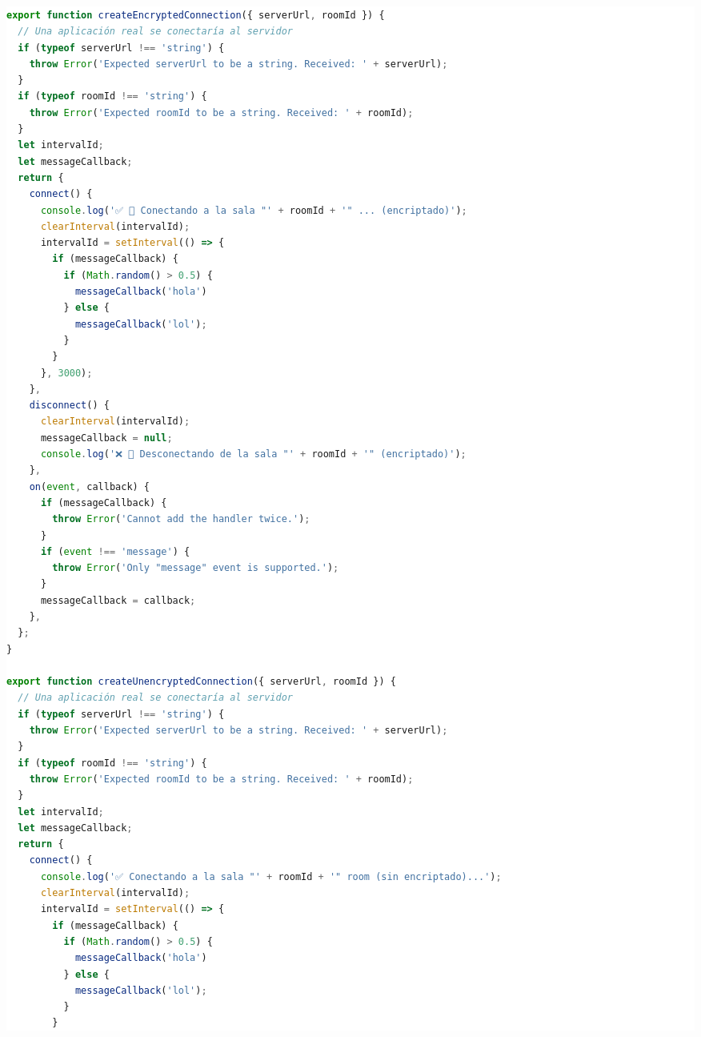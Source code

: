 ```js src/chat.js
export function createEncryptedConnection({ serverUrl, roomId }) {
  // Una aplicación real se conectaría al servidor
  if (typeof serverUrl !== 'string') {
    throw Error('Expected serverUrl to be a string. Received: ' + serverUrl);
  }
  if (typeof roomId !== 'string') {
    throw Error('Expected roomId to be a string. Received: ' + roomId);
  }
  let intervalId;
  let messageCallback;
  return {
    connect() {
      console.log('✅ 🔐 Conectando a la sala "' + roomId + '" ... (encriptado)');
      clearInterval(intervalId);
      intervalId = setInterval(() => {
        if (messageCallback) {
          if (Math.random() > 0.5) {
            messageCallback('hola')
          } else {
            messageCallback('lol');
          }
        }
      }, 3000);
    },
    disconnect() {
      clearInterval(intervalId);
      messageCallback = null;
      console.log('❌ 🔐 Desconectando de la sala "' + roomId + '" (encriptado)');
    },
    on(event, callback) {
      if (messageCallback) {
        throw Error('Cannot add the handler twice.');
      }
      if (event !== 'message') {
        throw Error('Only "message" event is supported.');
      }
      messageCallback = callback;
    },
  };
}

export function createUnencryptedConnection({ serverUrl, roomId }) {
  // Una aplicación real se conectaría al servidor
  if (typeof serverUrl !== 'string') {
    throw Error('Expected serverUrl to be a string. Received: ' + serverUrl);
  }
  if (typeof roomId !== 'string') {
    throw Error('Expected roomId to be a string. Received: ' + roomId);
  }
  let intervalId;
  let messageCallback;
  return {
    connect() {
      console.log('✅ Conectando a la sala "' + roomId + '" room (sin encriptado)...');
      clearInterval(intervalId);
      intervalId = setInterval(() => {
        if (messageCallback) {
          if (Math.random() > 0.5) {
            messageCallback('hola')
          } else {
            messageCallback('lol');
          }
        }
```